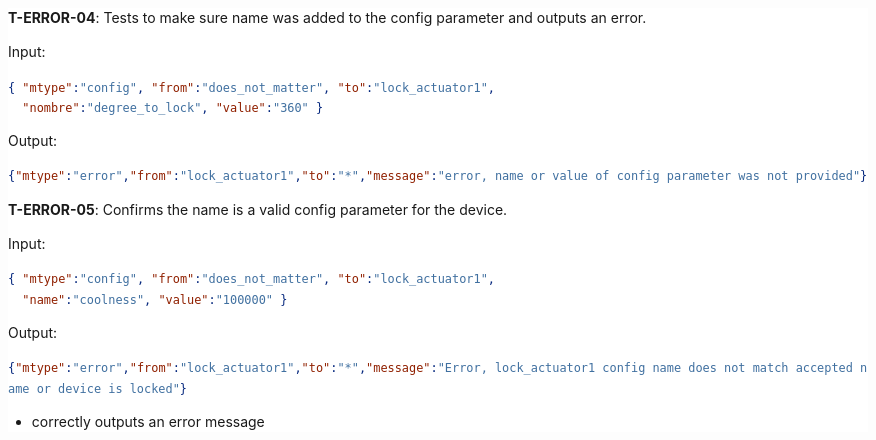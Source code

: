 **T-ERROR-04**: Tests to make sure name was added to the config parameter and outputs an error.

Input:
```json
{ "mtype":"config", "from":"does_not_matter", "to":"lock_actuator1", 
  "nombre":"degree_to_lock", "value":"360" }
```
Output:
```json
{"mtype":"error","from":"lock_actuator1","to":"*","message":"error, name or value of config parameter was not provided"}
```

**T-ERROR-05**: Confirms the name is a valid config parameter for the device.

Input:
```json
{ "mtype":"config", "from":"does_not_matter", "to":"lock_actuator1", 
  "name":"coolness", "value":"100000" }
```
Output:
```json
{"mtype":"error","from":"lock_actuator1","to":"*","message":"Error, lock_actuator1 config name does not match accepted name or device is locked"}
```
- correctly outputs an error message